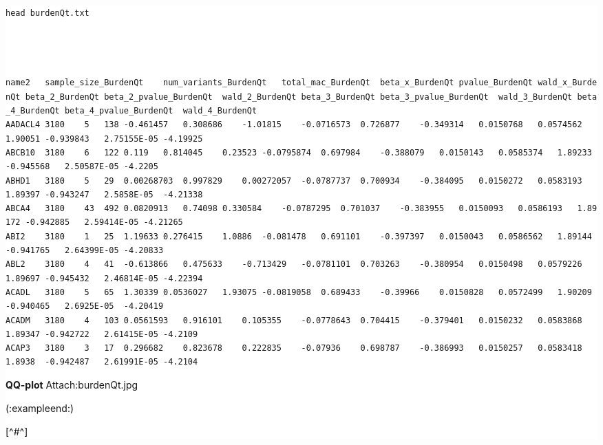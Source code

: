     



    head burdenQt.txt
    



    name2	sample_size_BurdenQt	num_variants_BurdenQt	total_mac_BurdenQt	beta_x_BurdenQt	pvalue_BurdenQt	wald_x_BurdenQt	beta_2_BurdenQt	beta_2_pvalue_BurdenQt	wald_2_BurdenQt	beta_3_BurdenQt	beta_3_pvalue_BurdenQt	wald_3_BurdenQt	beta_4_BurdenQt	beta_4_pvalue_BurdenQt	wald_4_BurdenQt
    AADACL4	3180	5	138	-0.461457	0.308686	-1.01815	-0.0716573	0.726877	-0.349314	0.0150768	0.0574562	1.90051	-0.939843	2.75155E-05	-4.19925
    ABCB10	3180	6	122	0.119	0.814045	0.23523	-0.0795874	0.697984	-0.388079	0.0150143	0.0585374	1.89233	-0.945568	2.50587E-05	-4.2205
    ABHD1	3180	5	29	0.00268703	0.997829	0.00272057	-0.0787737	0.700934	-0.384095	0.0150272	0.0583193	1.89397	-0.943247	2.5858E-05	-4.21338
    ABCA4	3180	43	492	0.0820913	0.74098	0.330584	-0.0787295	0.701037	-0.383955	0.0150093	0.0586193	1.89172	-0.942885	2.59414E-05	-4.21265
    ABI2	3180	1	25	1.19633	0.276415	1.0886	-0.081478	0.691101	-0.397397	0.0150043	0.0586562	1.89144	-0.941765	2.64399E-05	-4.20833
    ABL2	3180	4	41	-0.613866	0.475633	-0.713429	-0.0781101	0.703263	-0.380954	0.0150498	0.0579226	1.89697	-0.945432	2.46814E-05	-4.22394
    ACADL	3180	5	65	1.30339	0.0536027	1.93075	-0.0819058	0.689433	-0.39966	0.0150828	0.0572499	1.90209	-0.940465	2.6925E-05	-4.20419
    ACADM	3180	4	103	0.0561593	0.916101	0.105355	-0.0778643	0.704415	-0.379401	0.0150232	0.0583868	1.89347	-0.942722	2.61415E-05	-4.2109
    ACAP3	3180	3	17	0.296682	0.823678	0.222835	-0.07936	0.698787	-0.386993	0.0150257	0.0583418	1.8938	-0.942487	2.61991E-05	-4.2104
    

**QQ-plot**  Attach:burdenQt.jpg 

(:exampleend:) 

[^#^]

 [1]: http://localhost/~iceli/wiki/pmwiki.php?n=Association.Collapsing?action=edit